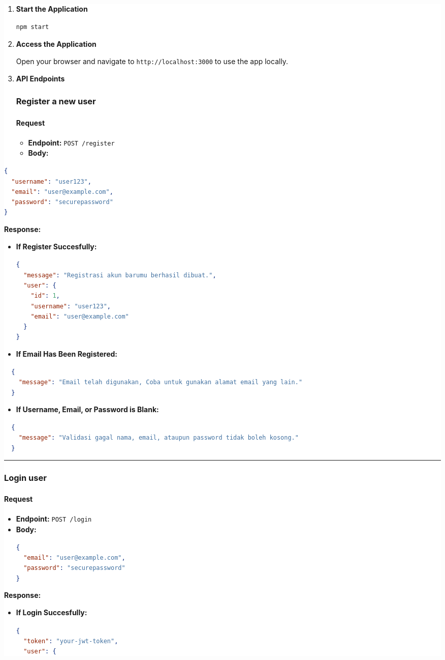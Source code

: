1. **Start the Application**

   ```bash
   npm start
   ```

2. **Access the Application**

   Open your browser and navigate to `http://localhost:3000` to use the app locally.
   
3. **API Endpoints**

    ### **Register a new user**
    #### Request
    - **Endpoint:** `POST /register`
    - **Body:**
  ```json
  {
    "username": "user123",
    "email": "user@example.com",
    "password": "securepassword"
  }
  ```
 
 **Response:**
- **If Register Succesfully:** 
  ```json
  {
    "message": "Registrasi akun barumu berhasil dibuat.",
    "user": {
      "id": 1,
      "username": "user123",
      "email": "user@example.com"
    }
  }
  ```
- **If Email Has Been Registered:**
```json
  {
    "message": "Email telah digunakan, Coba untuk gunakan alamat email yang lain."
  }
  ```

- **If Username, Email, or Password is Blank:**
```json
  {
    "message": "Validasi gagal nama, email, ataupun password tidak boleh kosong."
  }
  ```
  ---

### **Login user**
#### Request
- **Endpoint:** `POST /login`
- **Body:**
  ```json
  {
    "email": "user@example.com",
    "password": "securepassword"
  }
  ```
**Response:**
- **If Login Succesfully:** 
  ```json
  {
    "token": "your-jwt-token",
    "user": {
  ```